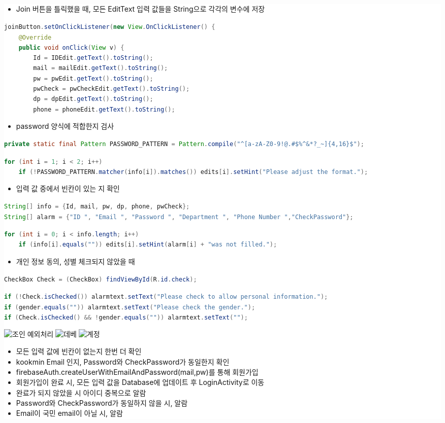 - Join 버튼을 틀릭했을 때, 모든 EditText 입력 값들을 String으로 각각의 변수에 저장

~~~java
joinButton.setOnClickListener(new View.OnClickListener() {
    @Override
    public void onClick(View v) {
        Id = IDEdit.getText().toString();
        mail = mailEdit.getText().toString();
        pw = pwEdit.getText().toString();
        pwCheck = pwCheckEdit.getText().toString();
        dp = dpEdit.getText().toString();
        phone = phoneEdit.getText().toString();
~~~

- password 양식에 적합한지 검사

~~~java
private static final Pattern PASSWORD_PATTERN = Pattern.compile("^[a-zA-Z0-9!@.#$%^&*?_~]{4,16}$");
~~~

~~~java
for (int i = 1; i < 2; i++)
    if (!PASSWORD_PATTERN.matcher(info[i]).matches()) edits[i].setHint("Please adjust the format.");
~~~

- 입력 값 중에서 빈칸이 있는 지 확인

~~~java
String[] info = {Id, mail, pw, dp, phone, pwCheck};
String[] alarm = {"ID ", "Email ", "Password ", "Department ", "Phone Number ","CheckPassword"};
~~~

~~~java
for (int i = 0; i < info.length; i++)
    if (info[i].equals("")) edits[i].setHint(alarm[i] + "was not filled.");
~~~

- 개인 정보 동의, 성별 체크되지 않았을 때

~~~java
CheckBox Check = (CheckBox) findViewById(R.id.check);
~~~

~~~java
if (!Check.isChecked()) alarmtext.setText("Please check to allow personal information.");
if (gender.equals("")) alarmtext.setText("Please check the gender.");
if (Check.isChecked() && !gender.equals("")) alarmtext.setText("");
~~~

<div>
    <img width="173" alt="조인 예외처리" src="https://user-images.githubusercontent.com/55417591/99714517-04ba5900-2ae9-11eb-84b4-53d25eb077dd.png">
    <img width="275" alt="데베" src="https://user-images.githubusercontent.com/55417591/99716159-1f8dcd00-2aeb-11eb-9ea5-638f6b9c76f7.png">
    <img width="701" alt="계정" src="https://user-images.githubusercontent.com/55417591/99766013-9e165900-2b43-11eb-848c-0922292b0ac0.png">
</div>

- 모든 입력 값에 빈칸이 없는지 한번 더 확인
- kookmin Email 인지, Password와 CheckPassword가 동일한지 확인
- firebaseAuth.createUserWithEmailAndPassword(mail,pw)를 통해 회원가입
- 회원가입이 완료 시, 모든 입력 값을 Database에 업데이트 후 LoginActivity로 이동
- 완료가 되지 않았을 시 아이디 중복으로 알람
- Password와 CheckPassword가 동일하지 않을 시, 알람
- Email이 국민 email이 아닐 시, 알람
